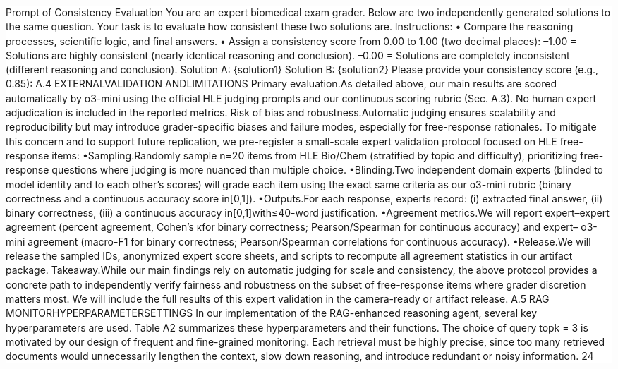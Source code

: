 Prompt of Consistency Evaluation
You are an expert biomedical exam grader. Below are two independently generated solutions to
the same question. Your task is to evaluate how consistent these two solutions are.
Instructions:
• Compare the reasoning processes, scientific logic, and final answers.
• Assign a consistency score from 0.00 to 1.00 (two decimal places):
–1.00 = Solutions are highly consistent (nearly identical reasoning and conclusion).
–0.00 = Solutions are completely inconsistent (different reasoning and conclusion).
Solution A:
{solution1}
Solution B:
{solution2}
Please provide your consistency score (e.g., 0.85):
A.4 EXTERNALVALIDATION ANDLIMITATIONS
Primary evaluation.As detailed above, our main results are scored automatically by o3-mini
using the official HLE judging prompts and our continuous scoring rubric (Sec. A.3). No human expert
adjudication is included in the reported metrics.
Risk of bias and robustness.Automatic judging ensures scalability and reproducibility but may
introduce grader-specific biases and failure modes, especially for free-response rationales. To mitigate
this concern and to support future replication, we pre-register a small-scale expert validation protocol
focused on HLE free-response items:
•Sampling.Randomly sample n=20 items from HLE Bio/Chem (stratified by topic and
difficulty), prioritizing free-response questions where judging is more nuanced than multiple
choice.
•Blinding.Two independent domain experts (blinded to model identity and to each other’s
scores) will grade each item using the exact same criteria as our o3-mini rubric (binary
correctness and a continuous accuracy score in[0,1]).
•Outputs.For each response, experts record: (i) extracted final answer, (ii) binary correctness,
(iii) a continuous accuracy in[0,1]with≤40-word justification.
•Agreement metrics.We will report expert–expert agreement (percent agreement, Cohen’s
κfor binary correctness; Pearson/Spearman for continuous accuracy) and expert– o3-mini
agreement (macro-F1 for binary correctness; Pearson/Spearman correlations for continuous
accuracy).
•Release.We will release the sampled IDs, anonymized expert score sheets, and scripts to
recompute all agreement statistics in our artifact package.
Takeaway.While our main findings rely on automatic judging for scale and consistency, the above
protocol provides a concrete path to independently verify fairness and robustness on the subset of
free-response items where grader discretion matters most. We will include the full results of this expert
validation in the camera-ready or artifact release.
A.5 RAG MONITORHYPERPARAMETERSETTINGS
In our implementation of the RAG-enhanced reasoning agent, several key hyperparameters are used.
Table A2 summarizes these hyperparameters and their functions.
The choice of query topk = 3 is motivated by our design of frequent and fine-grained monitoring. Each
retrieval must be highly precise, since too many retrieved documents would unnecessarily lengthen the
context, slow down reasoning, and introduce redundant or noisy information.
24
